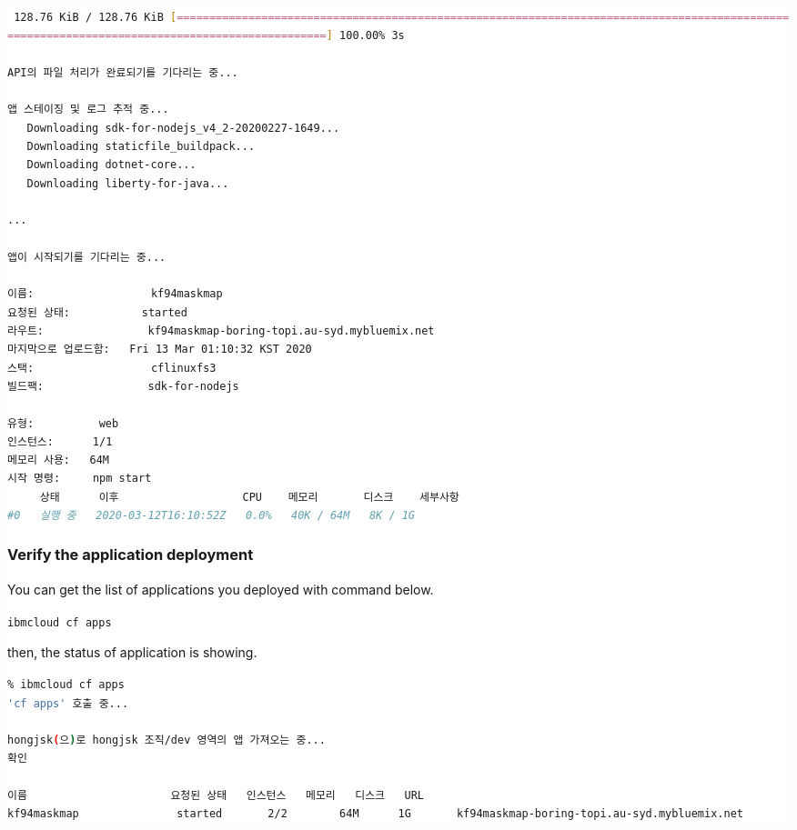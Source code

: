 ``` bash
 128.76 KiB / 128.76 KiB [===============================================================================================================================================] 100.00% 3s

API의 파일 처리가 완료되기를 기다리는 중...

앱 스테이징 및 로그 추적 중...
   Downloading sdk-for-nodejs_v4_2-20200227-1649...
   Downloading staticfile_buildpack...
   Downloading dotnet-core...
   Downloading liberty-for-java...

...

앱이 시작되기를 기다리는 중...

이름:                  kf94maskmap
요청된 상태:           started
라우트:                kf94maskmap-boring-topi.au-syd.mybluemix.net
마지막으로 업로드함:   Fri 13 Mar 01:10:32 KST 2020
스택:                  cflinuxfs3
빌드팩:                sdk-for-nodejs

유형:          web
인스턴스:      1/1
메모리 사용:   64M
시작 명령:     npm start
     상태      이후                   CPU    메모리       디스크    세부사항
#0   실행 중   2020-03-12T16:10:52Z   0.0%   40K / 64M   8K / 1G   

```

### Verify the application deployment

You can get the list of applications you deployed with command below.

``` bash
ibmcloud cf apps
```

then, the status of application is showing.

``` bash
% ibmcloud cf apps                                    
'cf apps' 호출 중...

hongjsk(으)로 hongjsk 조직/dev 영역의 앱 가져오는 중...
확인

이름                      요청된 상태   인스턴스   메모리   디스크   URL
kf94maskmap               started       2/2        64M      1G       kf94maskmap-boring-topi.au-syd.mybluemix.net
```
